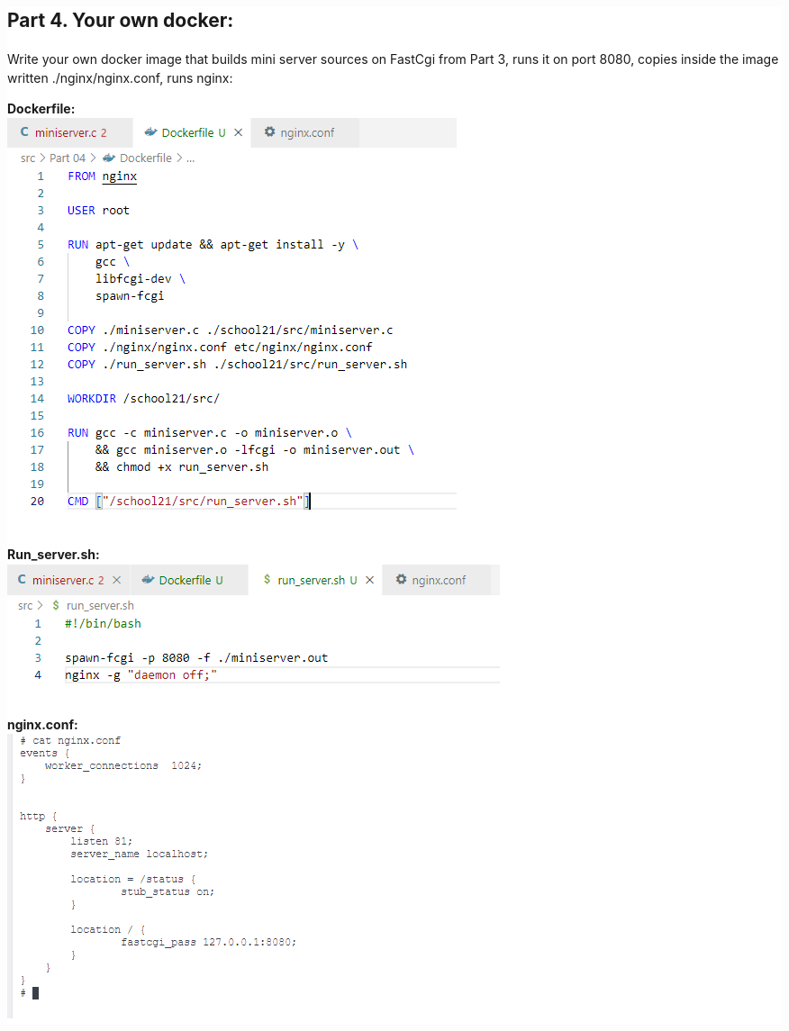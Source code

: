 ## Part 4. Your own docker:

Write your own docker image that builds mini server sources on FastCgi from Part 3, runs it on port 8080, copies inside the image written ./nginx/nginx.conf, runs nginx:

**Dockerfile:** \
<img src="screenshots/26_dockerfile.png" alt="26_dockerfile.png"/>

**Run_server.sh:** \
<img src="screenshots/27_run_server_sh.png" alt="27_run_server_sh.png"/>

**nginx.conf:** \
<img src="screenshots/28_cat_nginx_conf.png" alt="28_cat_nginx_conf.png"/>
